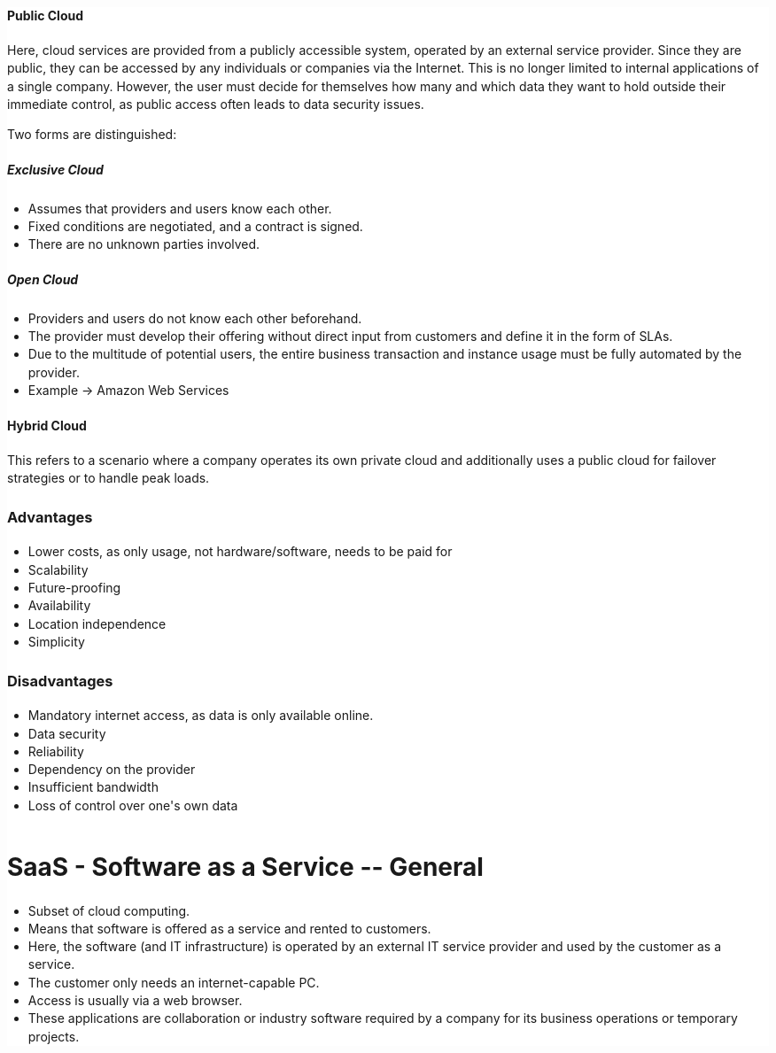 #### Public Cloud
Here, cloud services are provided from a publicly accessible system, operated by an external service provider. Since they are public, they can be accessed by any individuals or companies via the Internet. This is no longer limited to internal applications of a single company. However, the user must decide for themselves how many and which data they want to hold outside their immediate control, as public access often leads to data security issues.

Two forms are distinguished:

##### Exclusive Cloud
- Assumes that providers and users know each other.
- Fixed conditions are negotiated, and a contract is signed.
- There are no unknown parties involved.

##### Open Cloud
- Providers and users do not know each other beforehand.
- The provider must develop their offering without direct input from customers and define it in the form of SLAs.
- Due to the multitude of potential users, the entire business transaction and instance usage must be fully automated by the provider.
- Example -> Amazon Web Services

#### Hybrid Cloud
This refers to a scenario where a company operates its own private cloud and additionally uses a public cloud for failover strategies or to handle peak loads.

### Advantages 
- Lower costs, as only usage, not hardware/software, needs to be paid for
- Scalability
- Future-proofing
- Availability
- Location independence
- Simplicity

### Disadvantages
- Mandatory internet access, as data is only available online.
- Data security
- Reliability
- Dependency on the provider
- Insufficient bandwidth
- Loss of control over one's own data

# SaaS - Software as a Service -- General
- Subset of cloud computing.
- Means that software is offered as a service and rented to customers.
- Here, the software (and IT infrastructure) is operated by an external IT service provider and used by the customer as a service.
- The customer only needs an internet-capable PC.
- Access is usually via a web browser.
- These applications are collaboration or industry software required by a company for its business operations or temporary projects.
